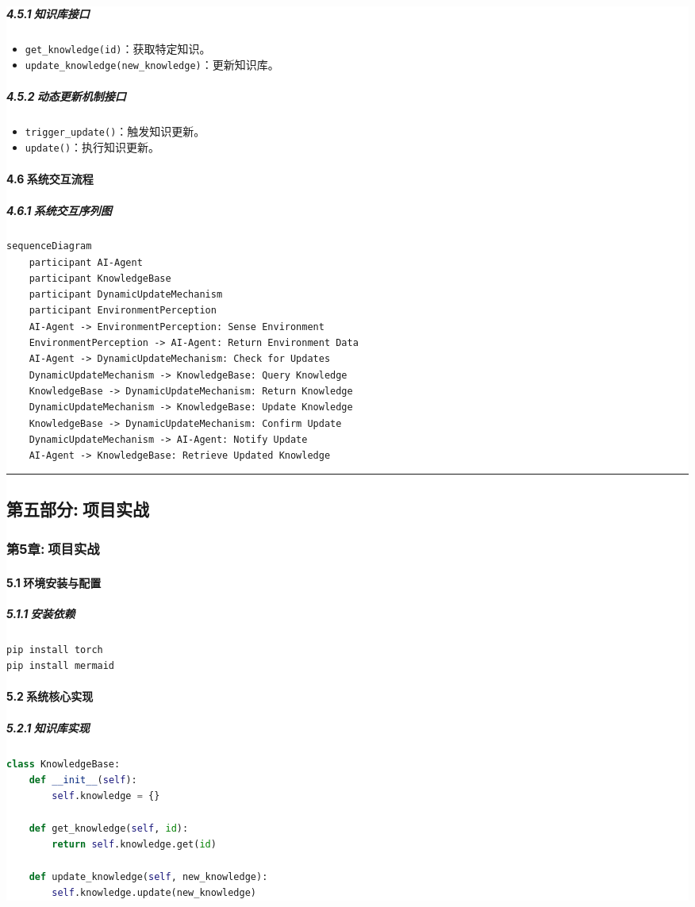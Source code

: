 ##### 4.5.1 知识库接口
- `get_knowledge(id)`：获取特定知识。
- `update_knowledge(new_knowledge)`：更新知识库。

##### 4.5.2 动态更新机制接口
- `trigger_update()`：触发知识更新。
- `update()`：执行知识更新。

#### 4.6 系统交互流程

##### 4.6.1 系统交互序列图
```mermaid
sequenceDiagram
    participant AI-Agent
    participant KnowledgeBase
    participant DynamicUpdateMechanism
    participant EnvironmentPerception
    AI-Agent -> EnvironmentPerception: Sense Environment
    EnvironmentPerception -> AI-Agent: Return Environment Data
    AI-Agent -> DynamicUpdateMechanism: Check for Updates
    DynamicUpdateMechanism -> KnowledgeBase: Query Knowledge
    KnowledgeBase -> DynamicUpdateMechanism: Return Knowledge
    DynamicUpdateMechanism -> KnowledgeBase: Update Knowledge
    KnowledgeBase -> DynamicUpdateMechanism: Confirm Update
    DynamicUpdateMechanism -> AI-Agent: Notify Update
    AI-Agent -> KnowledgeBase: Retrieve Updated Knowledge
```

---

## 第五部分: 项目实战

### 第5章: 项目实战

#### 5.1 环境安装与配置

##### 5.1.1 安装依赖
```bash
pip install torch
pip install mermaid
```

#### 5.2 系统核心实现

##### 5.2.1 知识库实现
```python
class KnowledgeBase:
    def __init__(self):
        self.knowledge = {}

    def get_knowledge(self, id):
        return self.knowledge.get(id)

    def update_knowledge(self, new_knowledge):
        self.knowledge.update(new_knowledge)
```
